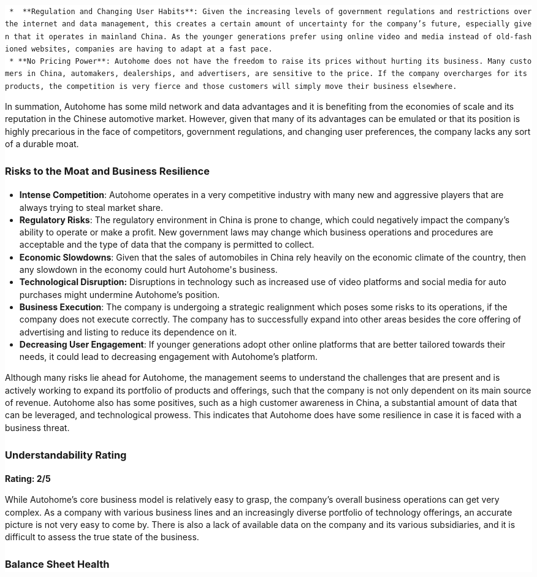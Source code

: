      *  **Regulation and Changing User Habits**: Given the increasing levels of government regulations and restrictions over the internet and data management, this creates a certain amount of uncertainty for the company’s future, especially given that it operates in mainland China. As the younger generations prefer using online video and media instead of old-fashioned websites, companies are having to adapt at a fast pace.
     * **No Pricing Power**: Autohome does not have the freedom to raise its prices without hurting its business. Many customers in China, automakers, dealerships, and advertisers, are sensitive to the price. If the company overcharges for its products, the competition is very fierce and those customers will simply move their business elsewhere.

In summation, Autohome has some mild network and data advantages and it is benefiting from the economies of scale and its reputation in the Chinese automotive market. However, given that many of its advantages can be emulated or that its position is highly precarious in the face of competitors, government regulations, and changing user preferences, the company lacks any sort of a durable moat.

### Risks to the Moat and Business Resilience

*   **Intense Competition**: Autohome operates in a very competitive industry with many new and aggressive players that are always trying to steal market share.  
*   **Regulatory Risks**: The regulatory environment in China is prone to change, which could negatively impact the company’s ability to operate or make a profit. New government laws may change which business operations and procedures are acceptable and the type of data that the company is permitted to collect.
*   **Economic Slowdowns**: Given that the sales of automobiles in China rely heavily on the economic climate of the country, then any slowdown in the economy could hurt Autohome's business.
*   **Technological Disruption:** Disruptions in technology such as increased use of video platforms and social media for auto purchases might undermine Autohome’s position.
* **Business Execution**: The company is undergoing a strategic realignment which poses some risks to its operations, if the company does not execute correctly. The company has to successfully expand into other areas besides the core offering of advertising and listing to reduce its dependence on it.
*  **Decreasing User Engagement**: If younger generations adopt other online platforms that are better tailored towards their needs, it could lead to decreasing engagement with Autohome’s platform.

Although many risks lie ahead for Autohome, the management seems to understand the challenges that are present and is actively working to expand its portfolio of products and offerings, such that the company is not only dependent on its main source of revenue. Autohome also has some positives, such as a high customer awareness in China, a substantial amount of data that can be leveraged, and technological prowess. This indicates that Autohome does have some resilience in case it is faced with a business threat.

### Understandability Rating

**Rating: 2/5**

While Autohome’s core business model is relatively easy to grasp, the company’s overall business operations can get very complex. As a company with various business lines and an increasingly diverse portfolio of technology offerings, an accurate picture is not very easy to come by. There is also a lack of available data on the company and its various subsidiaries, and it is difficult to assess the true state of the business.

### Balance Sheet Health
